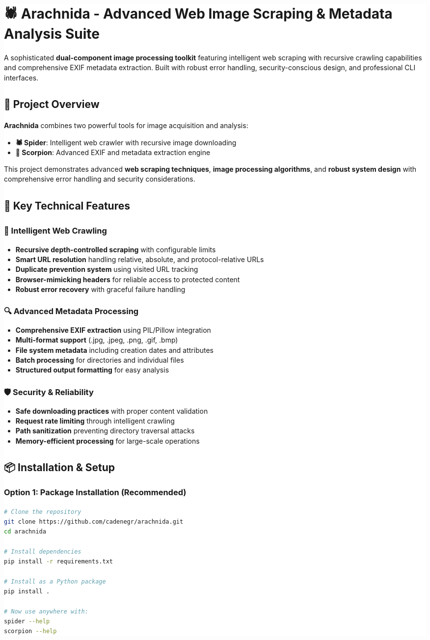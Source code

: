 # 🕷️ Arachnida - Advanced Web Image Scraping & Metadata Analysis Suite

A sophisticated **dual-component image processing toolkit** featuring intelligent web scraping with recursive crawling capabilities and comprehensive EXIF metadata extraction. Built with robust error handling, security-conscious design, and professional CLI interfaces.

## 🎯 Project Overview

**Arachnida** combines two powerful tools for image acquisition and analysis:

- **🕷️ Spider**: Intelligent web crawler with recursive image downloading
- **🦂 Scorpion**: Advanced EXIF and metadata extraction engine

This project demonstrates advanced **web scraping techniques**, **image processing algorithms**, and **robust system design** with comprehensive error handling and security considerations.

## 🚀 Key Technical Features

### **🧠 Intelligent Web Crawling**
- **Recursive depth-controlled scraping** with configurable limits
- **Smart URL resolution** handling relative, absolute, and protocol-relative URLs
- **Duplicate prevention system** using visited URL tracking
- **Browser-mimicking headers** for reliable access to protected content
- **Robust error recovery** with graceful failure handling

### **🔍 Advanced Metadata Processing**
- **Comprehensive EXIF extraction** using PIL/Pillow integration
- **Multi-format support** (.jpg, .jpeg, .png, .gif, .bmp)
- **File system metadata** including creation dates and attributes
- **Batch processing** for directories and individual files
- **Structured output formatting** for easy analysis

### **🛡️ Security & Reliability**
- **Safe downloading practices** with proper content validation
- **Request rate limiting** through intelligent crawling
- **Path sanitization** preventing directory traversal attacks
- **Memory-efficient processing** for large-scale operations

## 📦 Installation & Setup

### Option 1: Package Installation (Recommended)
```bash
# Clone the repository
git clone https://github.com/cadenegr/arachnida.git
cd arachnida

# Install dependencies
pip install -r requirements.txt

# Install as a Python package
pip install .

# Now use anywhere with:
spider --help
scorpion --help
```
